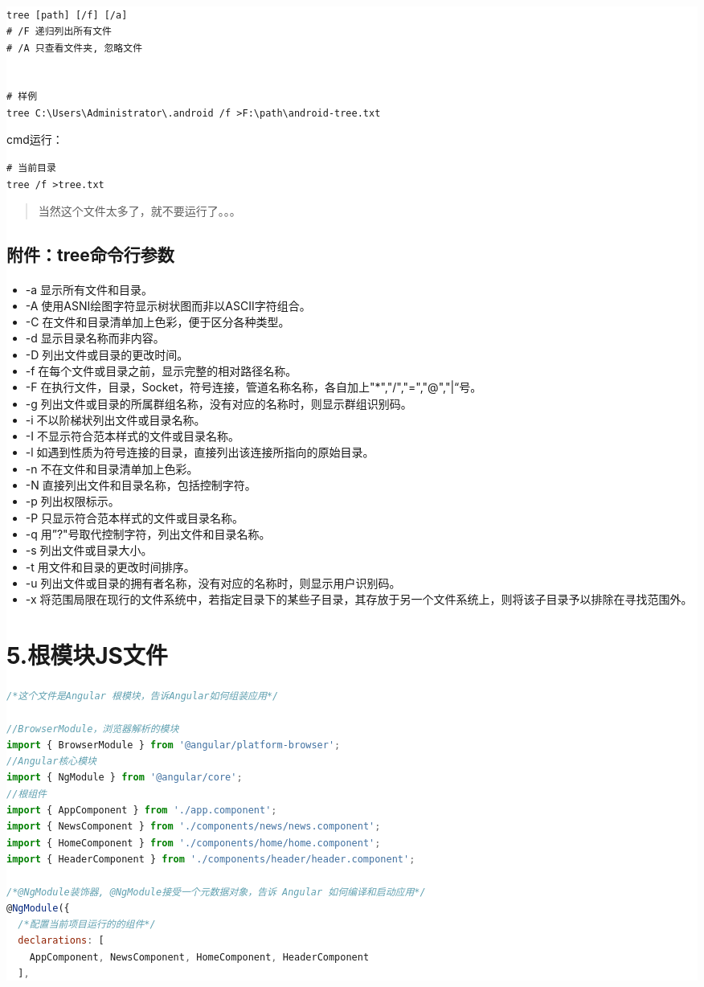 ```
tree [path] [/f] [/a]
# /F 递归列出所有文件
# /A 只查看文件夹, 忽略文件


# 样例
tree C:\Users\Administrator\.android /f >F:\path\android-tree.txt
```



cmd运行：

```
# 当前目录
tree /f >tree.txt
```

> 当然这个文件太多了，就不要运行了。。。

## 附件：tree命令行参数

- -a 显示所有文件和目录。
- -A 使用ASNI绘图字符显示树状图而非以ASCII字符组合。
- -C 在文件和目录清单加上色彩，便于区分各种类型。
- -d 显示目录名称而非内容。
- -D 列出文件或目录的更改时间。
- -f 在每个文件或目录之前，显示完整的相对路径名称。
- -F 在执行文件，目录，Socket，符号连接，管道名称名称，各自加上"*","/","=","@","|“号。
- -g 列出文件或目录的所属群组名称，没有对应的名称时，则显示群组识别码。
- -i 不以阶梯状列出文件或目录名称。
- -I 不显示符合范本样式的文件或目录名称。
- -l 如遇到性质为符号连接的目录，直接列出该连接所指向的原始目录。
- -n 不在文件和目录清单加上色彩。
- -N 直接列出文件和目录名称，包括控制字符。
- -p 列出权限标示。
- -P 只显示符合范本样式的文件或目录名称。
- -q 用”?"号取代控制字符，列出文件和目录名称。
- -s 列出文件或目录大小。
- -t 用文件和目录的更改时间排序。
- -u 列出文件或目录的拥有者名称，没有对应的名称时，则显示用户识别码。
- -x 将范围局限在现行的文件系统中，若指定目录下的某些子目录，其存放于另一个文件系统上，则将该子目录予以排除在寻找范围外。



# 5.根模块JS文件

```javascript
/*这个文件是Angular 根模块，告诉Angular如何组装应用*/

//BrowserModule，浏览器解析的模块
import { BrowserModule } from '@angular/platform-browser';  
//Angular核心模块
import { NgModule } from '@angular/core';
//根组件
import { AppComponent } from './app.component';
import { NewsComponent } from './components/news/news.component';
import { HomeComponent } from './components/home/home.component';
import { HeaderComponent } from './components/header/header.component';

/*@NgModule装饰器, @NgModule接受一个元数据对象，告诉 Angular 如何编译和启动应用*/
@NgModule({
  /*配置当前项目运行的的组件*/
  declarations: [
    AppComponent, NewsComponent, HomeComponent, HeaderComponent
  ],
```